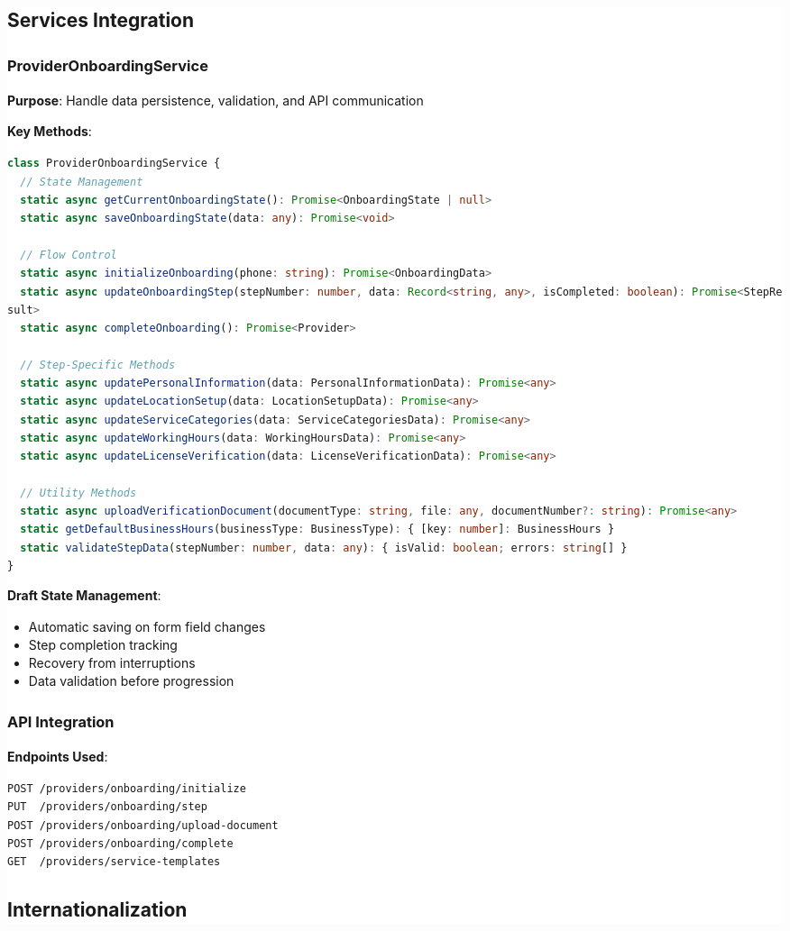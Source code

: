 ## Services Integration

### ProviderOnboardingService

**Purpose**: Handle data persistence, validation, and API communication

**Key Methods**:

```typescript
class ProviderOnboardingService {
  // State Management
  static async getCurrentOnboardingState(): Promise<OnboardingState | null>
  static async saveOnboardingState(data: any): Promise<void>
  
  // Flow Control
  static async initializeOnboarding(phone: string): Promise<OnboardingData>
  static async updateOnboardingStep(stepNumber: number, data: Record<string, any>, isCompleted: boolean): Promise<StepResult>
  static async completeOnboarding(): Promise<Provider>
  
  // Step-Specific Methods
  static async updatePersonalInformation(data: PersonalInformationData): Promise<any>
  static async updateLocationSetup(data: LocationSetupData): Promise<any>
  static async updateServiceCategories(data: ServiceCategoriesData): Promise<any>
  static async updateWorkingHours(data: WorkingHoursData): Promise<any>
  static async updateLicenseVerification(data: LicenseVerificationData): Promise<any>
  
  // Utility Methods
  static async uploadVerificationDocument(documentType: string, file: any, documentNumber?: string): Promise<any>
  static getDefaultBusinessHours(businessType: BusinessType): { [key: number]: BusinessHours }
  static validateStepData(stepNumber: number, data: any): { isValid: boolean; errors: string[] }
}
```

**Draft State Management**:
- Automatic saving on form field changes
- Step completion tracking
- Recovery from interruptions
- Data validation before progression

### API Integration

**Endpoints Used**:
```
POST /providers/onboarding/initialize
PUT  /providers/onboarding/step
POST /providers/onboarding/upload-document
POST /providers/onboarding/complete
GET  /providers/service-templates
```

## Internationalization

